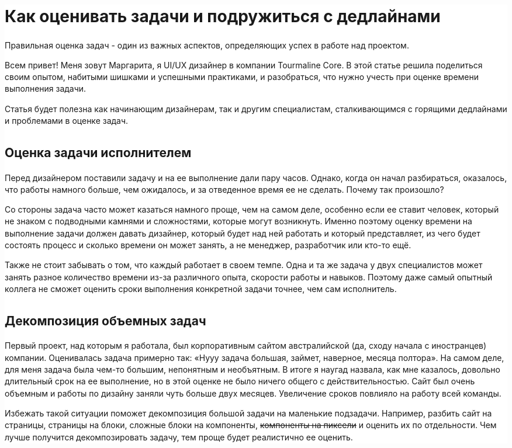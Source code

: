 # Как оценивать задачи и подружиться с дедлайнами

Правильная оценка задач - один из важных аспектов, определяющих успех в работе над проектом.

Всем привет! Меня зовут Маргарита, я UI/UX дизайнер в компании Tourmaline Core. В этой статье решила поделиться своим опытом, набитыми шишками и успешными практиками, и разобраться, что нужно учесть при оценке времени выполнения задачи.

Статья будет полезна как начинающим дизайнерам, так и другим специалистам, сталкивающимся с горящими дедлайнами и проблемами в оценке задач.


## Оценка задачи исполнителем

Перед дизайнером поставили задачу и на ее выполнение дали пару часов. Однако, когда он начал разбираться, оказалось, что работы намного больше, чем ожидалось, и за отведенное время ее не сделать. Почему так произошло? 

Со стороны задача часто может казаться намного проще, чем на самом деле, особенно если ее ставит человек, который не знаком с подводными камнями и сложностями, которые могут возникнуть. Именно поэтому оценку времени на выполнение задачи должен давать дизайнер, который будет над ней работать и который представляет, из чего будет состоять процесс и сколько времени он может занять, а не менеджер, разработчик или кто-то ещё. 

Также не стоит забывать о том, что каждый работает в своем темпе. Одна и та же задача у двух специалистов может занять разное количество времени из-за различного опыта, скорости работы и навыков. Поэтому даже самый опытный коллега не сможет оценить  сроки выполнения конкретной задачи точнее, чем сам исполнитель.


## Декомпозиция объемных задач

Первый проект, над которым я работала, был корпоративным сайтом австралийской (да, сходу начала с иностранцев) компании. Оценивалась задача примерно так: «Нууу задача большая, займет, наверное, месяца полтора». На самом деле, для меня задача была чем-то большим, непонятным и необъятным. В итоге я наугад назвала, как мне казалось, довольно длительный срок на ее выполнение, но в этой оценке не было ничего общего с действительностью. Сайт был очень объемным и работы по дизайну заняли чуть больше двух месяцев. Увеличение сроков повлияло на работу всей команды.

Избежать такой ситуации поможет декомпозиция большой задачи на маленькие подзадачи. Например, разбить сайт на страницы, страницы на блоки, сложные блоки на компоненты, ~~компоненты на пиксели~~ и оценить их по отдельности. Чем лучше получится декомпозировать задачу, тем проще будет реалистично ее оценить.

<p align="center">